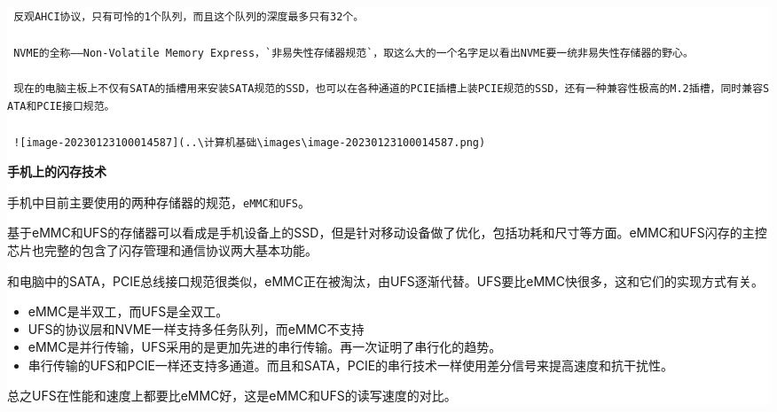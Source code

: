      反观AHCI协议，只有可怜的1个队列，而且这个队列的深度最多只有32个。
   
     NVME的全称——Non-Volatile Memory Express，`非易失性存储器规范`，取这么大的一个名字足以看出NVME要一统非易失性存储器的野心。
   
     现在的电脑主板上不仅有SATA的插槽用来安装SATA规范的SSD，也可以在各种通道的PCIE插槽上装PCIE规范的SSD，还有一种兼容性极高的M.2插槽，同时兼容SATA和PCIE接口规范。
   
     ![image-20230123100014587](..\计算机基础\images\image-20230123100014587.png)





**手机上的闪存技术**

手机中目前主要使用的两种存储器的规范，`eMMC和UFS`。

基于eMMC和UFS的存储器可以看成是手机设备上的SSD，但是针对移动设备做了优化，包括功耗和尺寸等方面。eMMC和UFS闪存的主控芯片也完整的包含了闪存管理和通信协议两大基本功能。

和电脑中的SATA，PCIE总线接口规范很类似，eMMC正在被淘汰，由UFS逐渐代替。UFS要比eMMC快很多，这和它们的实现方式有关。

- eMMC是半双工，而UFS是全双工。
- UFS的协议层和NVME一样支持多任务队列，而eMMC不支持
- eMMC是并行传输，UFS采用的是更加先进的串行传输。再一次证明了串行化的趋势。
- 串行传输的UFS和PCIE一样还支持多通道。而且和SATA，PCIE的串行技术一样使用差分信号来提高速度和抗干扰性。

总之UFS在性能和速度上都要比eMMC好，这是eMMC和UFS的读写速度的对比。
